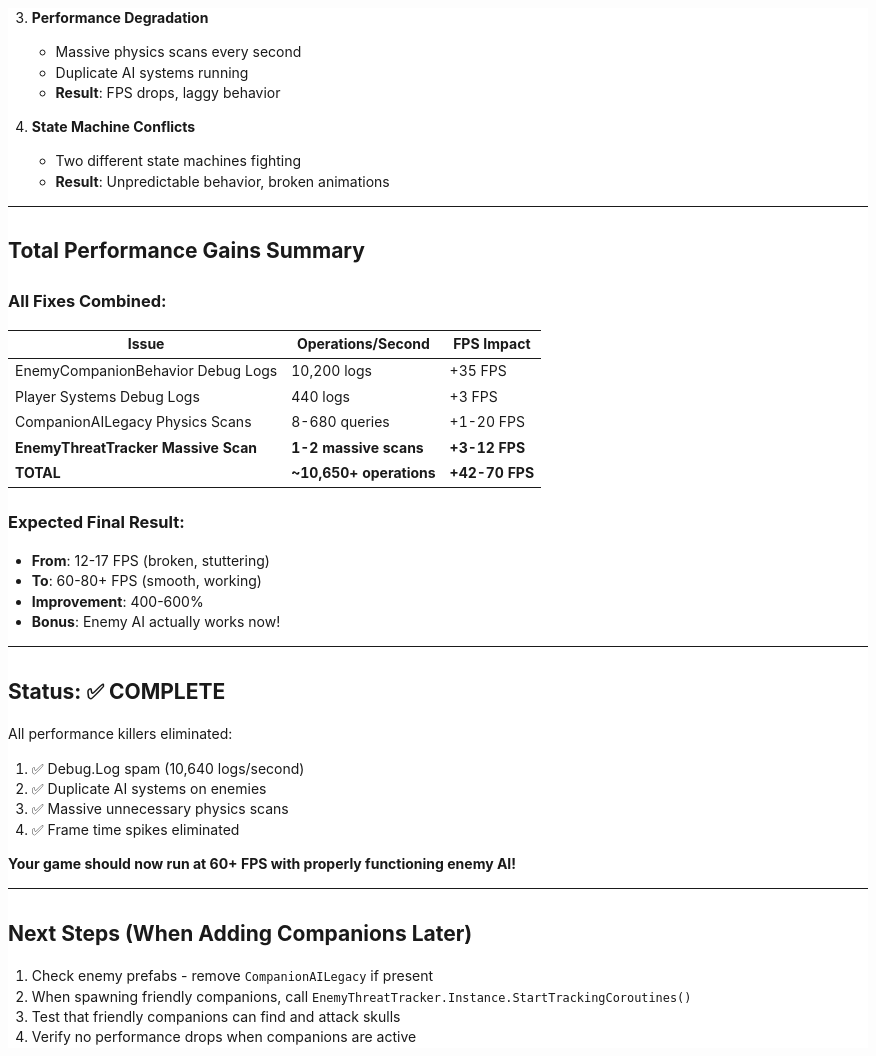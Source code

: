 3. **Performance Degradation**
   - Massive physics scans every second
   - Duplicate AI systems running
   - **Result**: FPS drops, laggy behavior

4. **State Machine Conflicts**
   - Two different state machines fighting
   - **Result**: Unpredictable behavior, broken animations

---

## Total Performance Gains Summary

### All Fixes Combined:

| Issue | Operations/Second | FPS Impact |
|-------|------------------|------------|
| EnemyCompanionBehavior Debug Logs | 10,200 logs | +35 FPS |
| Player Systems Debug Logs | 440 logs | +3 FPS |
| CompanionAILegacy Physics Scans | 8-680 queries | +1-20 FPS |
| **EnemyThreatTracker Massive Scan** | **1-2 massive scans** | **+3-12 FPS** |
| **TOTAL** | **~10,650+ operations** | **+42-70 FPS** |

### Expected Final Result:
- **From**: 12-17 FPS (broken, stuttering)
- **To**: 60-80+ FPS (smooth, working)
- **Improvement**: 400-600%
- **Bonus**: Enemy AI actually works now!

---

## Status: ✅ COMPLETE

All performance killers eliminated:
1. ✅ Debug.Log spam (10,640 logs/second)
2. ✅ Duplicate AI systems on enemies
3. ✅ Massive unnecessary physics scans
4. ✅ Frame time spikes eliminated

**Your game should now run at 60+ FPS with properly functioning enemy AI!**

---

## Next Steps (When Adding Companions Later)

1. Check enemy prefabs - remove `CompanionAILegacy` if present
2. When spawning friendly companions, call `EnemyThreatTracker.Instance.StartTrackingCoroutines()`
3. Test that friendly companions can find and attack skulls
4. Verify no performance drops when companions are active
